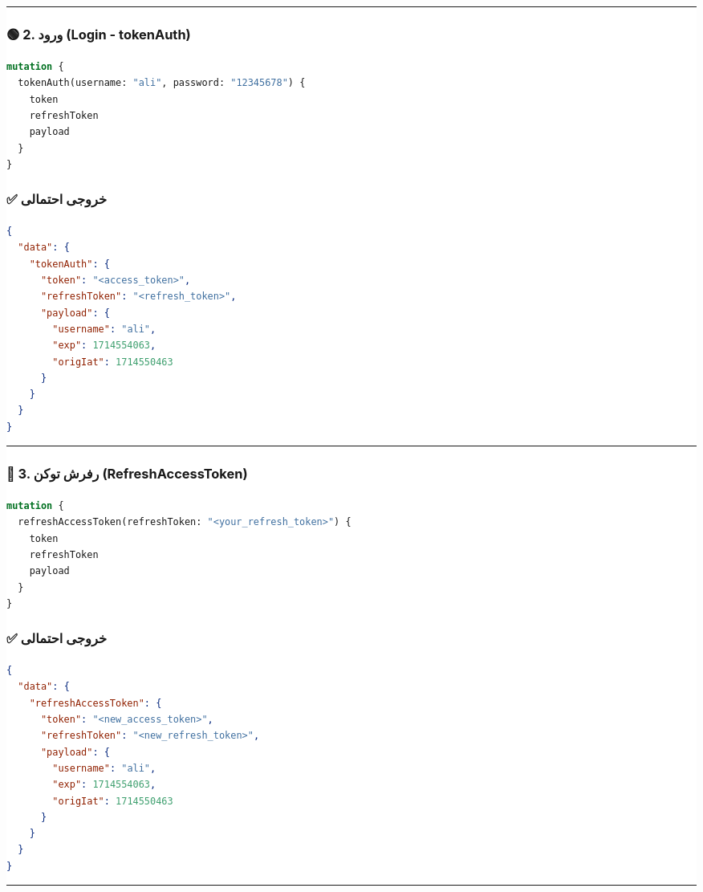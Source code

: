 ```json
```

---

### 🟢 2. ورود (Login - tokenAuth)
```graphql
mutation {
  tokenAuth(username: "ali", password: "12345678") {
    token
    refreshToken
    payload
  }
}
```

### ✅ خروجی احتمالی
```json
{
  "data": {
    "tokenAuth": {
      "token": "<access_token>",
      "refreshToken": "<refresh_token>",
      "payload": {
        "username": "ali",
        "exp": 1714554063,
        "origIat": 1714550463
      }
    }
  }
}
```

---

### 🔄 3. رفرش توکن (RefreshAccessToken)
```graphql
mutation {
  refreshAccessToken(refreshToken: "<your_refresh_token>") {
    token
    refreshToken
    payload
  }
}
```

### ✅ خروجی احتمالی
```json
{
  "data": {
    "refreshAccessToken": {
      "token": "<new_access_token>",
      "refreshToken": "<new_refresh_token>",
      "payload": {
        "username": "ali",
        "exp": 1714554063,
        "origIat": 1714550463
      }
    }
  }
}
```

---